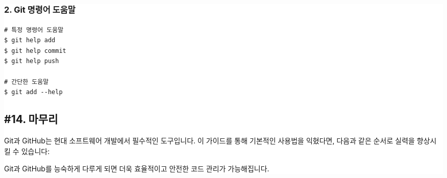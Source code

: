 ### 2. Git 명령어 도움말

```shell
# 특정 명령어 도움말
$ git help add
$ git help commit
$ git help push

# 간단한 도움말
$ git add --help
```

## #14. 마무리

Git과 GitHub는 현대 소프트웨어 개발에서 필수적인 도구입니다. 이 가이드를 통해 기본적인 사용법을 익혔다면, 다음과 같은 순서로 실력을 향상시킬 수 있습니다:

Git과 GitHub를 능숙하게 다루게 되면 더욱 효율적이고 안전한 코드 관리가 가능해집니다.